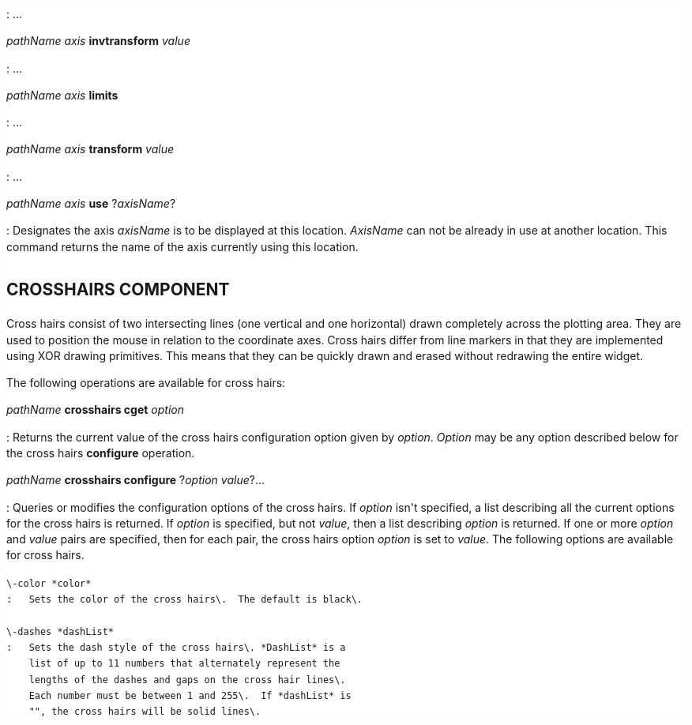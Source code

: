 : …

*pathName* *axis* __invtransform__ *value*

: …

*pathName* *axis* __limits__

: …

*pathName* *axis* __transform__ *value*

: …

*pathName* *axis* __use__ ?*axisName*?

:   Designates the axis *axisName* is to be displayed at this
    location\.  *AxisName* can not be already in use at another
    location\.  This command returns the name of the axis currently
    using this location\.  

CROSSHAIRS COMPONENT
--------------------

Cross hairs consist of two intersecting lines (one vertical and one
horizontal) drawn completely across the plotting area\.  They are used
to position the mouse in relation to the coordinate axes\.  Cross hairs
differ from line markers in that they are implemented using XOR drawing
primitives\.  This means that they can be quickly drawn and erased
without redrawing the entire widget\.  

The following operations are available for cross hairs:

*pathName* __crosshairs cget__ *option*

:   Returns the current value of the cross hairs configuration
    option given by *option*\.  *Option* may be any option described
    below for the cross hairs __configure__ operation\.

*pathName* __crosshairs configure__ ?*option* *value*?\.\.\.

:   Queries or modifies the configuration options of the cross
    hairs\.  If *option* isn\'t specified, a list describing all the
    current options for the cross hairs is returned\.  If *option* is
    specified, but not *value*, then a list describing *option* is
    returned\.  If one or more *option* and *value* pairs are specified,
    then for each pair, the cross hairs option *option* is set to
    *value*\.  The following options are available for cross hairs\.

    \-color *color*
    :   Sets the color of the cross hairs\.  The default is black\.

    \-dashes *dashList*
    :   Sets the dash style of the cross hairs\. *DashList* is a
        list of up to 11 numbers that alternately represent the
        lengths of the dashes and gaps on the cross hair lines\.
        Each number must be between 1 and 255\.  If *dashList* is
        "", the cross hairs will be solid lines\.

